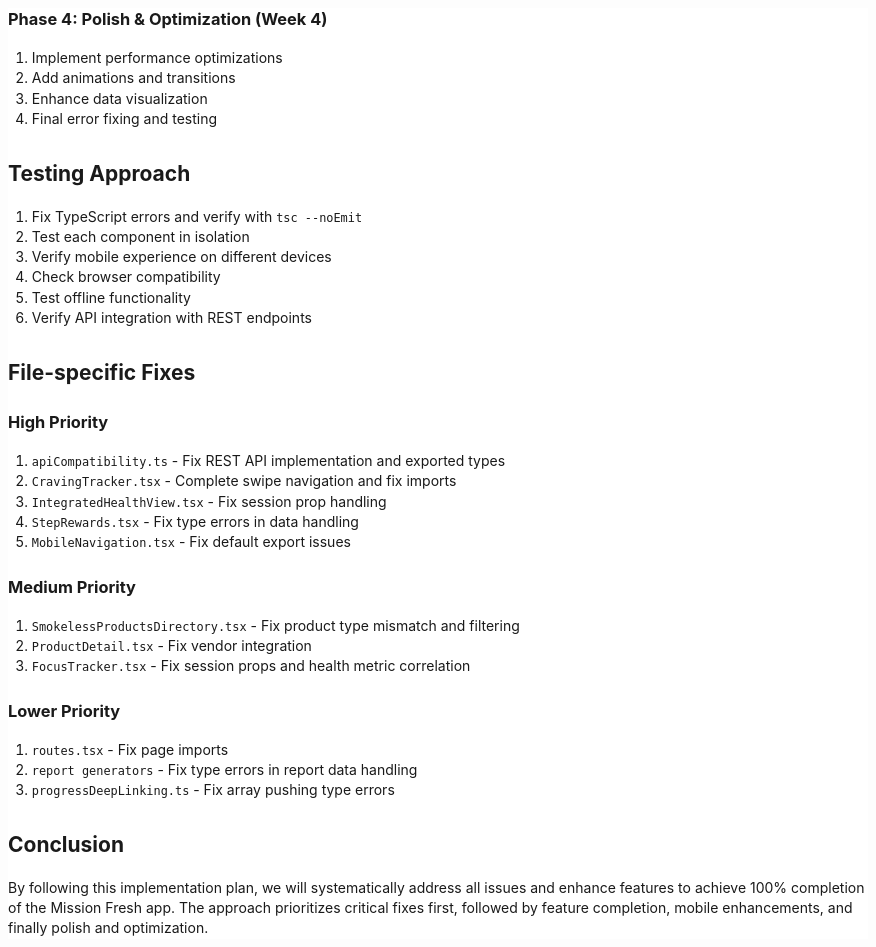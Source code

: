 ### Phase 4: Polish & Optimization (Week 4)
1. Implement performance optimizations
2. Add animations and transitions
3. Enhance data visualization
4. Final error fixing and testing

## Testing Approach
1. Fix TypeScript errors and verify with `tsc --noEmit`
2. Test each component in isolation
3. Verify mobile experience on different devices
4. Check browser compatibility
5. Test offline functionality
6. Verify API integration with REST endpoints

## File-specific Fixes

### High Priority
1. `apiCompatibility.ts` - Fix REST API implementation and exported types
2. `CravingTracker.tsx` - Complete swipe navigation and fix imports
3. `IntegratedHealthView.tsx` - Fix session prop handling
4. `StepRewards.tsx` - Fix type errors in data handling
5. `MobileNavigation.tsx` - Fix default export issues

### Medium Priority
1. `SmokelessProductsDirectory.tsx` - Fix product type mismatch and filtering
2. `ProductDetail.tsx` - Fix vendor integration
3. `FocusTracker.tsx` - Fix session props and health metric correlation

### Lower Priority
1. `routes.tsx` - Fix page imports
2. `report generators` - Fix type errors in report data handling
3. `progressDeepLinking.ts` - Fix array pushing type errors

## Conclusion
By following this implementation plan, we will systematically address all issues and enhance features to achieve 100% completion of the Mission Fresh app. The approach prioritizes critical fixes first, followed by feature completion, mobile enhancements, and finally polish and optimization. 